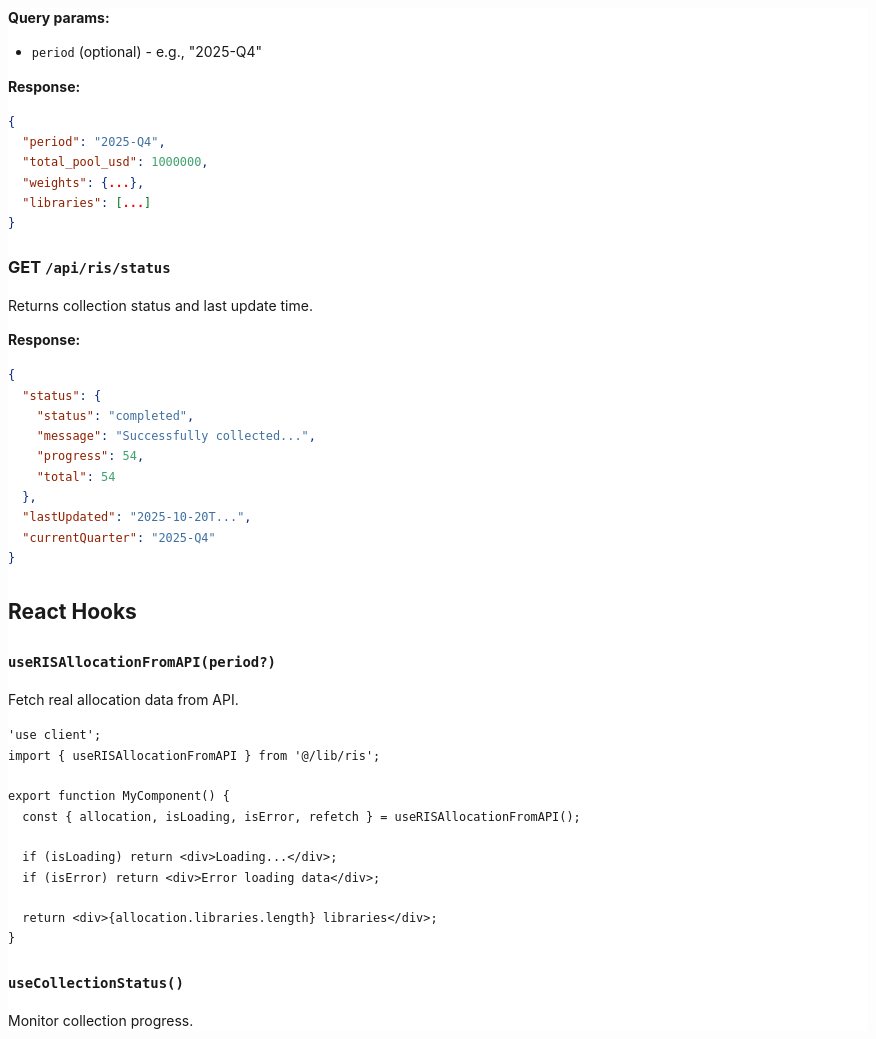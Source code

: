 **Query params:**
- `period` (optional) - e.g., "2025-Q4"

**Response:**
```json
{
  "period": "2025-Q4",
  "total_pool_usd": 1000000,
  "weights": {...},
  "libraries": [...]
}
```

### GET `/api/ris/status`

Returns collection status and last update time.

**Response:**
```json
{
  "status": {
    "status": "completed",
    "message": "Successfully collected...",
    "progress": 54,
    "total": 54
  },
  "lastUpdated": "2025-10-20T...",
  "currentQuarter": "2025-Q4"
}
```

## React Hooks

### `useRISAllocationFromAPI(period?)`

Fetch real allocation data from API.

```tsx
'use client';
import { useRISAllocationFromAPI } from '@/lib/ris';

export function MyComponent() {
  const { allocation, isLoading, isError, refetch } = useRISAllocationFromAPI();

  if (isLoading) return <div>Loading...</div>;
  if (isError) return <div>Error loading data</div>;

  return <div>{allocation.libraries.length} libraries</div>;
}
```

### `useCollectionStatus()`

Monitor collection progress.
